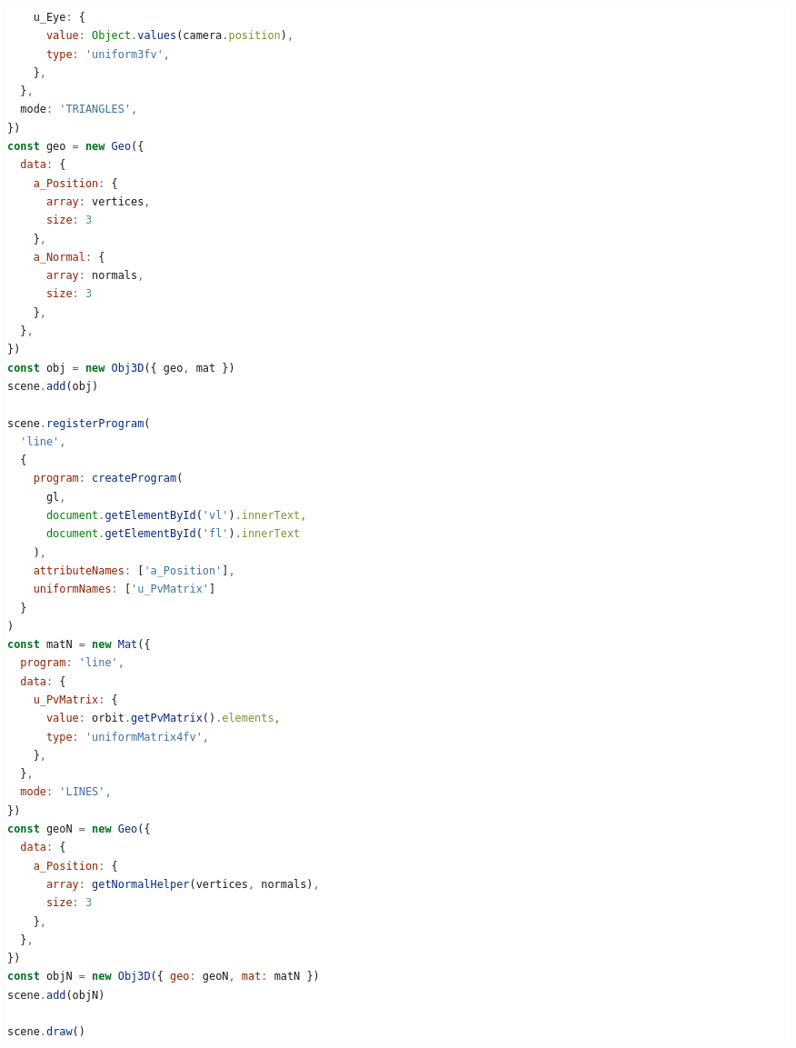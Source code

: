 ```js
    u_Eye: {
      value: Object.values(camera.position),
      type: 'uniform3fv',
    },
  },
  mode: 'TRIANGLES',
})
const geo = new Geo({
  data: {
    a_Position: {
      array: vertices,
      size: 3
    },
    a_Normal: {
      array: normals,
      size: 3
    },
  },
})
const obj = new Obj3D({ geo, mat })
scene.add(obj)

scene.registerProgram(
  'line',
  {
    program: createProgram(
      gl,
      document.getElementById('vl').innerText,
      document.getElementById('fl').innerText
    ),
    attributeNames: ['a_Position'],
    uniformNames: ['u_PvMatrix']
  }
)
const matN = new Mat({
  program: 'line',
  data: {
    u_PvMatrix: {
      value: orbit.getPvMatrix().elements,
      type: 'uniformMatrix4fv',
    },
  },
  mode: 'LINES',
})
const geoN = new Geo({
  data: {
    a_Position: {
      array: getNormalHelper(vertices, normals),
      size: 3
    },
  },
})
const objN = new Obj3D({ geo: geoN, mat: matN })
scene.add(objN)

scene.draw()

```
